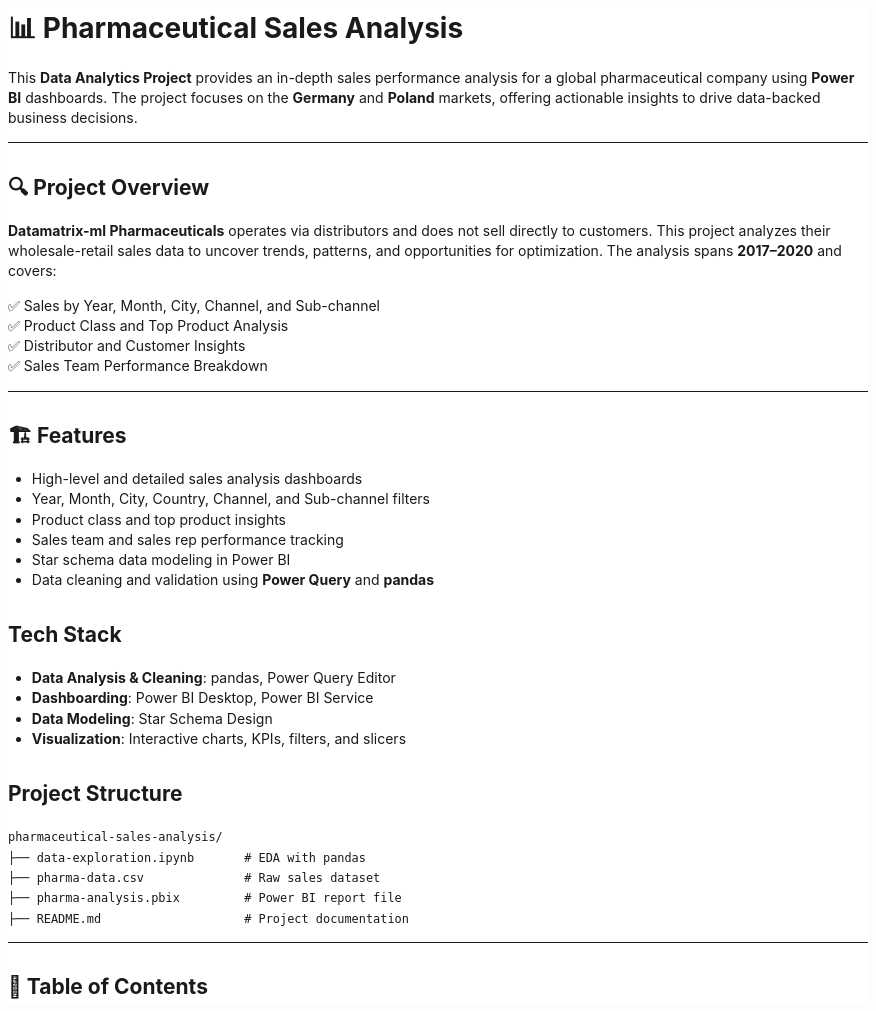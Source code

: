 
# 📊 Pharmaceutical Sales Analysis

This **Data Analytics Project** provides an in-depth sales performance analysis for a global pharmaceutical company using **Power BI** dashboards. The project focuses on the **Germany** and **Poland** markets, offering actionable insights to drive data-backed business decisions.

---

## 🔍 Project Overview

**Datamatrix-ml Pharmaceuticals** operates via distributors and does not sell directly to customers. This project analyzes their wholesale-retail sales data to uncover trends, patterns, and opportunities for optimization. The analysis spans **2017–2020** and covers:

✅ Sales by Year, Month, City, Channel, and Sub-channel  
✅ Product Class and Top Product Analysis  
✅ Distributor and Customer Insights  
✅ Sales Team Performance Breakdown

---

## 🏗️ Features

- High-level and detailed sales analysis dashboards
- Year, Month, City, Country, Channel, and Sub-channel filters
- Product class and top product insights
- Sales team and sales rep performance tracking
- Star schema data modeling in Power BI
- Data cleaning and validation using **Power Query** and **pandas**

## Tech Stack

- **Data Analysis & Cleaning**: pandas, Power Query Editor  
- **Dashboarding**: Power BI Desktop, Power BI Service  
- **Data Modeling**: Star Schema Design  
- **Visualization**: Interactive charts, KPIs, filters, and slicers

## Project Structure

```
pharmaceutical-sales-analysis/
├── data-exploration.ipynb       # EDA with pandas
├── pharma-data.csv              # Raw sales dataset
├── pharma-analysis.pbix         # Power BI report file
├── README.md                    # Project documentation
```

---

## 📂 Table of Contents
